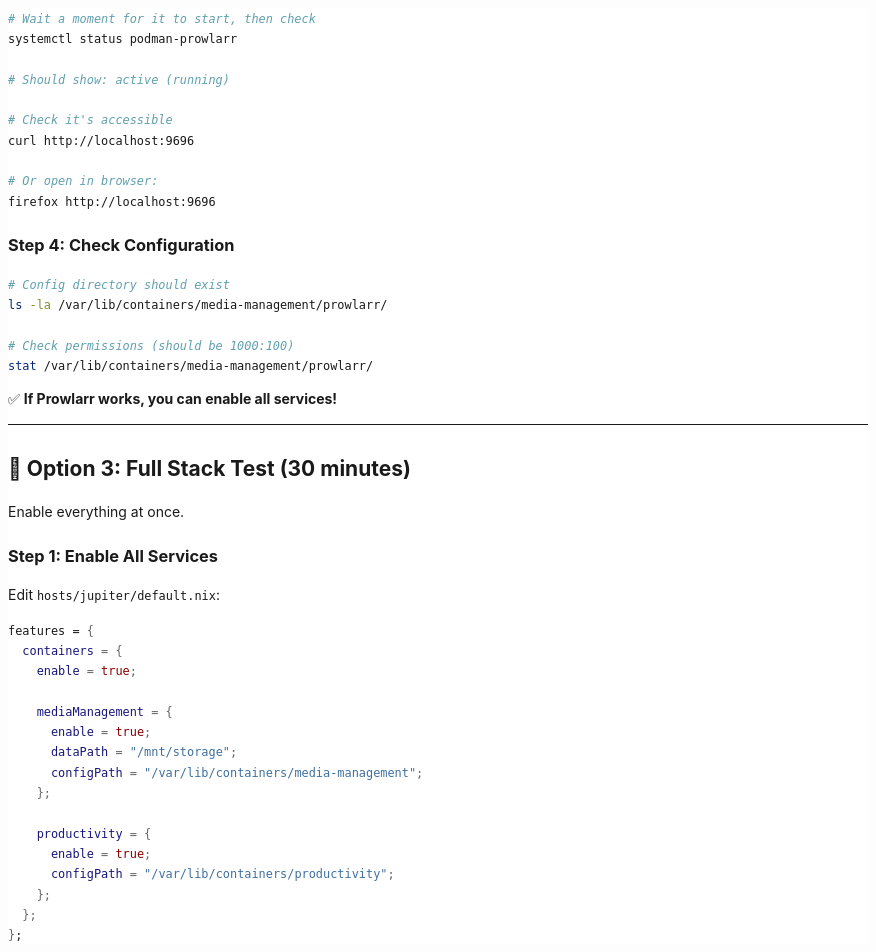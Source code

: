 ```bash
# Wait a moment for it to start, then check
systemctl status podman-prowlarr

# Should show: active (running)

# Check it's accessible
curl http://localhost:9696

# Or open in browser:
firefox http://localhost:9696
```

### Step 4: Check Configuration

```bash
# Config directory should exist
ls -la /var/lib/containers/media-management/prowlarr/

# Check permissions (should be 1000:100)
stat /var/lib/containers/media-management/prowlarr/
```

✅ **If Prowlarr works, you can enable all services!**

---

## 🚀 Option 3: Full Stack Test (30 minutes)

Enable everything at once.

### Step 1: Enable All Services

Edit `hosts/jupiter/default.nix`:

```nix
features = {
  containers = {
    enable = true;
    
    mediaManagement = {
      enable = true;
      dataPath = "/mnt/storage";
      configPath = "/var/lib/containers/media-management";
    };
    
    productivity = {
      enable = true;
      configPath = "/var/lib/containers/productivity";
    };
  };
};
```
